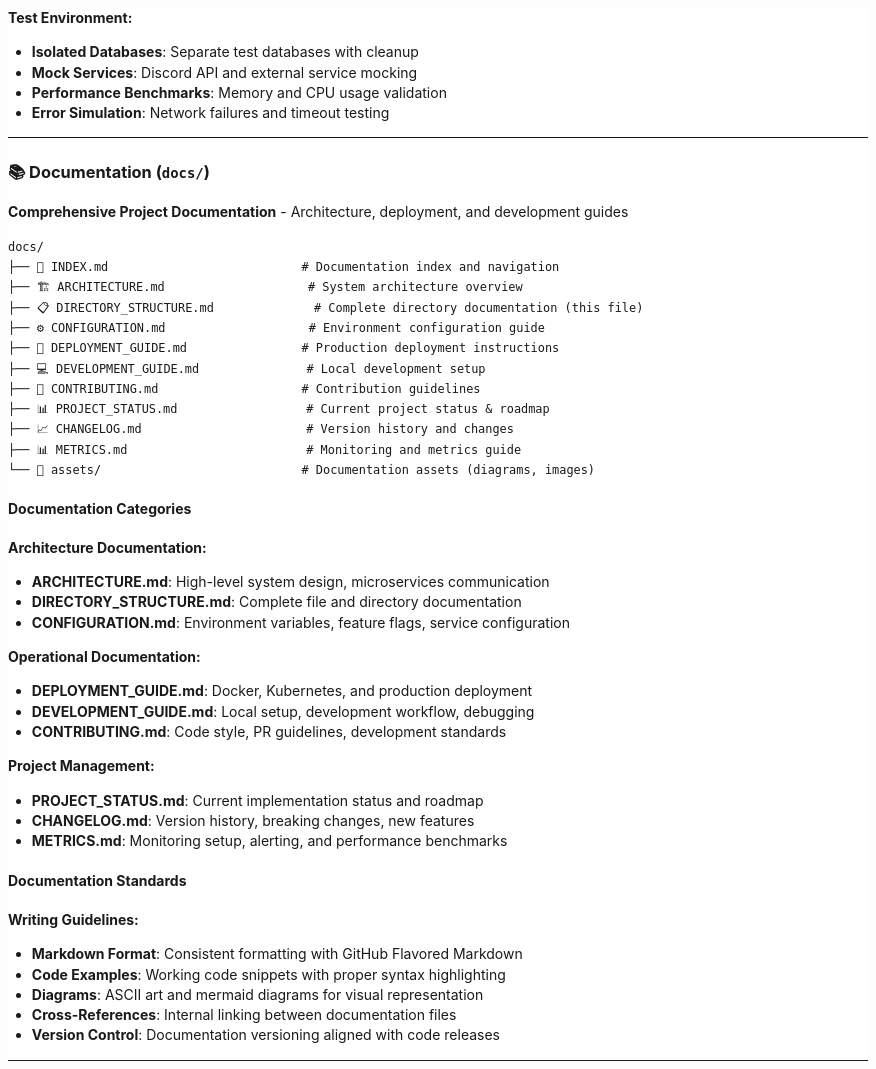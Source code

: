**Test Environment:**
- **Isolated Databases**: Separate test databases with cleanup
- **Mock Services**: Discord API and external service mocking
- **Performance Benchmarks**: Memory and CPU usage validation
- **Error Simulation**: Network failures and timeout testing

---

### 📚 Documentation (`docs/`)

**Comprehensive Project Documentation** - Architecture, deployment, and development guides

```
docs/
├── 📄 INDEX.md                           # Documentation index and navigation
├── 🏗️ ARCHITECTURE.md                    # System architecture overview
├── 📋 DIRECTORY_STRUCTURE.md              # Complete directory documentation (this file)
├── ⚙️ CONFIGURATION.md                    # Environment configuration guide
├── 🚀 DEPLOYMENT_GUIDE.md                # Production deployment instructions
├── 💻 DEVELOPMENT_GUIDE.md               # Local development setup
├── 🤝 CONTRIBUTING.md                    # Contribution guidelines
├── 📊 PROJECT_STATUS.md                  # Current project status & roadmap
├── 📈 CHANGELOG.md                       # Version history and changes
├── 📊 METRICS.md                         # Monitoring and metrics guide
└── 📁 assets/                            # Documentation assets (diagrams, images)
```

#### Documentation Categories

**Architecture Documentation:**
- **ARCHITECTURE.md**: High-level system design, microservices communication
- **DIRECTORY_STRUCTURE.md**: Complete file and directory documentation
- **CONFIGURATION.md**: Environment variables, feature flags, service configuration

**Operational Documentation:**
- **DEPLOYMENT_GUIDE.md**: Docker, Kubernetes, and production deployment
- **DEVELOPMENT_GUIDE.md**: Local setup, development workflow, debugging
- **CONTRIBUTING.md**: Code style, PR guidelines, development standards

**Project Management:**
- **PROJECT_STATUS.md**: Current implementation status and roadmap
- **CHANGELOG.md**: Version history, breaking changes, new features
- **METRICS.md**: Monitoring setup, alerting, and performance benchmarks

#### Documentation Standards

**Writing Guidelines:**
- **Markdown Format**: Consistent formatting with GitHub Flavored Markdown
- **Code Examples**: Working code snippets with proper syntax highlighting
- **Diagrams**: ASCII art and mermaid diagrams for visual representation
- **Cross-References**: Internal linking between documentation files
- **Version Control**: Documentation versioning aligned with code releases

---
